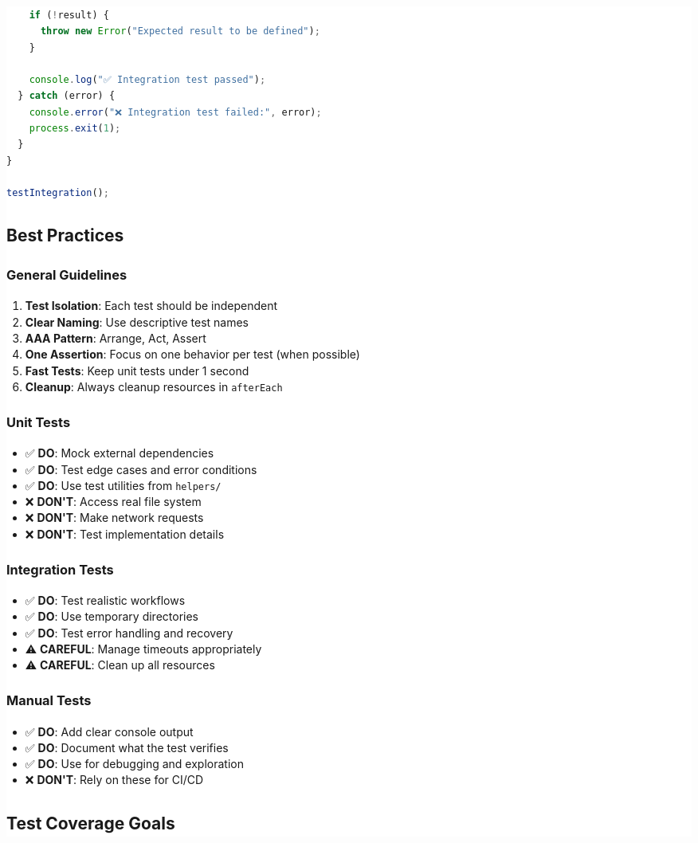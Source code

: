 ```javascript
    if (!result) {
      throw new Error("Expected result to be defined");
    }

    console.log("✅ Integration test passed");
  } catch (error) {
    console.error("❌ Integration test failed:", error);
    process.exit(1);
  }
}

testIntegration();
```

## Best Practices

### General Guidelines

1. **Test Isolation**: Each test should be independent
2. **Clear Naming**: Use descriptive test names
3. **AAA Pattern**: Arrange, Act, Assert
4. **One Assertion**: Focus on one behavior per test (when possible)
5. **Fast Tests**: Keep unit tests under 1 second
6. **Cleanup**: Always cleanup resources in `afterEach`

### Unit Tests

- ✅ **DO**: Mock external dependencies
- ✅ **DO**: Test edge cases and error conditions
- ✅ **DO**: Use test utilities from `helpers/`
- ❌ **DON'T**: Access real file system
- ❌ **DON'T**: Make network requests
- ❌ **DON'T**: Test implementation details

### Integration Tests

- ✅ **DO**: Test realistic workflows
- ✅ **DO**: Use temporary directories
- ✅ **DO**: Test error handling and recovery
- ⚠️ **CAREFUL**: Manage timeouts appropriately
- ⚠️ **CAREFUL**: Clean up all resources

### Manual Tests

- ✅ **DO**: Add clear console output
- ✅ **DO**: Document what the test verifies
- ✅ **DO**: Use for debugging and exploration
- ❌ **DON'T**: Rely on these for CI/CD

## Test Coverage Goals
